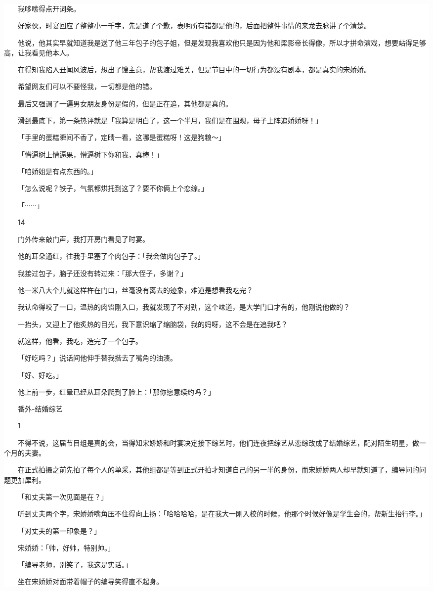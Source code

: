 &emsp;&emsp;我哆嗦得点开词条。  
  
&emsp;&emsp;好家伙，时宴回应了整整小一千字，先是道了个歉，表明所有错都是他的，后面把整件事情的来龙去脉讲了个清楚。  
  
&emsp;&emsp;他说，他其实早就知道我是送了他三年包子的包子姐，但是发现我喜欢他只是因为他和梁影帝长得像，所以才拼命演戏，想要站得足够高，让我看见他本人。  
  
&emsp;&emsp;在得知我陷入丑闻风波后，想出了馊主意，帮我渡过难关，但是节目中的一切行为都没有剧本，都是真实的宋娇娇。  
  
&emsp;&emsp;希望网友们可以不要怪我，一切都是他的错。  
  
&emsp;&emsp;最后又强调了一遍男女朋友身份是假的，但是正在追，其他都是真的。  
  
&emsp;&emsp;滑到最底下，第一条热评就是「我算是明白了，这一个半月，我们是在围观，母子上阵追娇娇呀！」  
  
&emsp;&emsp;「手里的蛋糕瞬间不香了，定睛一看，这哪是蛋糕呀！这是狗粮～」  
  
&emsp;&emsp;「懵逼树上懵逼果，懵逼树下你和我，真棒！」  
  
&emsp;&emsp;「咱娇姐是有点东西的。」  
  
&emsp;&emsp;「怎么说呢？铁子，气氛都烘托到这了？要不你俩上个恋综。」  
  
&emsp;&emsp;「······」  
  
&emsp;&emsp;14  
  
&emsp;&emsp;门外传来敲门声，我打开房门看见了时宴。  
  
&emsp;&emsp;他的耳朵通红，往我手里塞了个肉包子：「我会做肉包子了。」  
  
&emsp;&emsp;我接过包子，脑子还没有转过来：「那大侄子，多谢？」  
  
&emsp;&emsp;他一米八大个儿就这样杵在门口，丝毫没有离去的迹象，难道是想看我吃完？  
  
&emsp;&emsp;我认命得咬了一口，温热的肉馅刚入口，我就发现了不对劲，这个味道，是大学门口才有的，他刚说他做的？  
  
&emsp;&emsp;一抬头，又迎上了他炙热的目光，我下意识缩了缩脑袋，我的妈呀，这不会是在追我吧？  
  
&emsp;&emsp;就这样，他看，我吃，造完了一个包子。  
  
&emsp;&emsp;「好吃吗？」说话间他伸手替我揩去了嘴角的油渍。  
  
&emsp;&emsp;「好、好吃。」  
  
&emsp;&emsp;他上前一步，红晕已经从耳朵爬到了脸上：「那你愿意续约吗？」  
  
&emsp;&emsp;番外-结婚综艺  
  
&emsp;&emsp;1  
  
&emsp;&emsp;不得不说，这届节目组是真的会，当得知宋娇娇和时宴决定接下综艺时，他们连夜把综艺从恋综改成了结婚综艺，配对陌生明星，做一个月的夫妻。  
  
&emsp;&emsp;在正式拍摄之前先拍了每个人的单采，其他组都是等到正式开拍才知道自己的另一半的身份，而宋娇娇两人却早就知道了，编导问的问题更加犀利。  
  
&emsp;&emsp;「和丈夫第一次见面是在？」  
  
&emsp;&emsp;听到丈夫两个字，宋娇娇嘴角压不住得向上扬：「哈哈哈哈，是在我大一刚入校的时候，他那个时候好像是学生会的，帮新生抬行李。」  
  
&emsp;&emsp;「对丈夫的第一印象是？」  
  
&emsp;&emsp;宋娇娇：「帅，好帅，特别帅。」  
  
&emsp;&emsp;「编导老师，别笑了，我这是实话。」  
  
&emsp;&emsp;坐在宋娇娇对面带着帽子的编导笑得直不起身。  
  